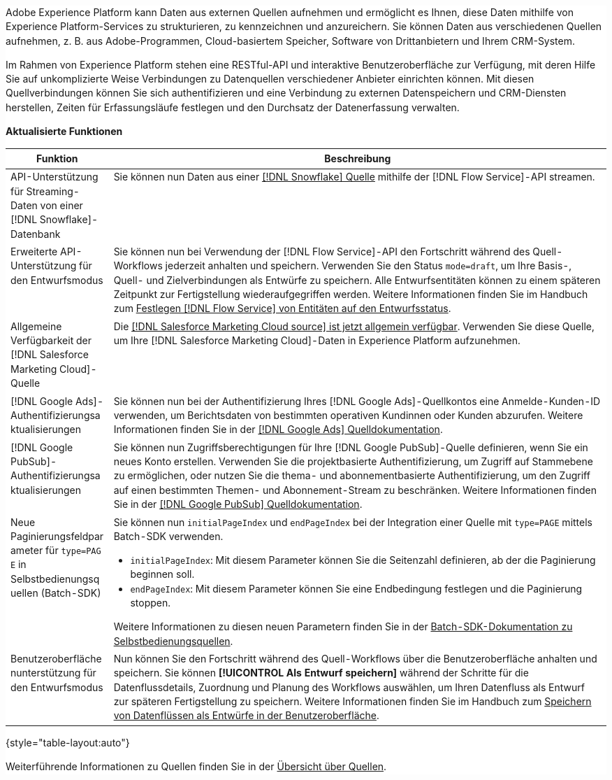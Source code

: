 Adobe Experience Platform kann Daten aus externen Quellen aufnehmen und ermöglicht es Ihnen, diese Daten mithilfe von Experience Platform-Services zu strukturieren, zu kennzeichnen und anzureichern. Sie können Daten aus verschiedenen Quellen aufnehmen, z. B. aus Adobe-Programmen, Cloud-basiertem Speicher, Software von Drittanbietern und Ihrem CRM-System.

Im Rahmen von Experience Platform stehen eine RESTful-API und interaktive Benutzeroberfläche zur Verfügung, mit deren Hilfe Sie auf unkomplizierte Weise Verbindungen zu Datenquellen verschiedener Anbieter einrichten können. Mit diesen Quellverbindungen können Sie sich authentifizieren und eine Verbindung zu externen Datenspeichern und CRM-Diensten herstellen, Zeiten für Erfassungsläufe festlegen und den Durchsatz der Datenerfassung verwalten.

**Aktualisierte Funktionen**

| Funktion | Beschreibung |
| --- | --- |
| API-Unterstützung für Streaming-Daten von einer [!DNL Snowflake]-Datenbank | Sie können nun Daten aus einer [[!DNL Snowflake] Quelle](../../sources/connectors/databases/snowflake-streaming.md) mithilfe der [!DNL Flow Service]-API streamen. |
| Erweiterte API-Unterstützung für den Entwurfsmodus | Sie können nun bei Verwendung der [!DNL Flow Service]-API den Fortschritt während des Quell-Workflows jederzeit anhalten und speichern. Verwenden Sie den Status `mode=draft`, um Ihre Basis-, Quell- und Zielverbindungen als Entwürfe zu speichern. Alle Entwurfsentitäten können zu einem späteren Zeitpunkt zur Fertigstellung wiederaufgegriffen werden. Weitere Informationen finden Sie im Handbuch zum [Festlegen [!DNL Flow Service]  von Entitäten auf den Entwurfsstatus](../../sources/tutorials/api/draft.md). |
| Allgemeine Verfügbarkeit der [!DNL Salesforce Marketing Cloud]-Quelle | Die [[!DNL Salesforce Marketing Cloud source]  ist jetzt allgemein verfügbar](../../sources/connectors/marketing-automation/salesforce-marketing-cloud.md). Verwenden Sie diese Quelle, um Ihre [!DNL Salesforce Marketing Cloud]-Daten in Experience Platform aufzunehmen. |
| [!DNL Google Ads]-Authentifizierungsaktualisierungen | Sie können nun bei der Authentifizierung Ihres [!DNL Google Ads]-Quellkontos eine Anmelde-Kunden-ID verwenden, um Berichtsdaten von bestimmten operativen Kundinnen oder Kunden abzurufen. Weitere Informationen finden Sie in der [[!DNL Google Ads] Quelldokumentation](../../sources/connectors/advertising/ads.md). |
| [!DNL Google PubSub]-Authentifizierungsaktualisierungen | Sie können nun Zugriffsberechtigungen für Ihre [!DNL Google PubSub]-Quelle definieren, wenn Sie ein neues Konto erstellen. Verwenden Sie die projektbasierte Authentifizierung, um Zugriff auf Stammebene zu ermöglichen, oder nutzen Sie die thema- und abonnementbasierte Authentifizierung, um den Zugriff auf einen bestimmten Themen- und Abonnement-Stream zu beschränken. Weitere Informationen finden Sie in der [[!DNL Google PubSub] Quelldokumentation](../../sources/connectors/cloud-storage/google-pubsub.md). |
| Neue Paginierungsfeldparameter für `type=PAGE` in Selbstbedienungsquellen (Batch-SDK) | Sie können nun `initialPageIndex` und `endPageIndex` bei der Integration einer Quelle mit `type=PAGE` mittels Batch-SDK verwenden. <ul><li>`initialPageIndex`: Mit diesem Parameter können Sie die Seitenzahl definieren, ab der die Paginierung beginnen soll. </li><li>`endPageIndex`: Mit diesem Parameter können Sie eine Endbedingung festlegen und die Paginierung stoppen.</li></ul> Weitere Informationen zu diesen neuen Parametern finden Sie in der [Batch-SDK-Dokumentation zu Selbstbedienungsquellen](../../sources/sources-sdk/config/sourcespec.md#page). |
| Benutzeroberflächenunterstützung für den Entwurfsmodus | Nun können Sie den Fortschritt während des Quell-Workflows über die Benutzeroberfläche anhalten und speichern. Sie können **[!UICONTROL Als Entwurf speichern]** während der Schritte für die Datenflussdetails, Zuordnung und Planung des Workflows auswählen, um Ihren Datenfluss als Entwurf zur späteren Fertigstellung zu speichern. Weitere Informationen finden Sie im Handbuch zum [Speichern von Datenflüssen als Entwürfe in der Benutzeroberfläche](../../sources/tutorials/ui/draft.md). |

{style="table-layout:auto"}

Weiterführende Informationen zu Quellen finden Sie in der [Übersicht über Quellen](../../sources/home.md).
